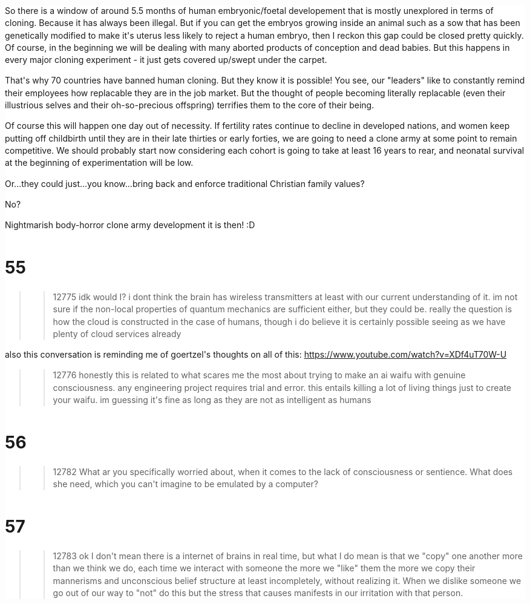 So there is a window of around 5.5 months of human embryonic/foetal developement that is mostly unexplored in terms of cloning. Because it has always been illegal. But if you can get the embryos growing inside an animal such as a sow that has been genetically modified to make it's uterus less likely to reject a human embryo, then I reckon this gap could be closed pretty quickly. Of course, in the beginning we will be dealing with many aborted products of conception and dead babies. But this happens in every major cloning experiment - it just gets covered up/swept under the carpet.

That's why 70 countries have banned human cloning. But they know it is possible! You see, our "leaders" like to constantly remind their employees how replacable they are in the job market. But the thought of people becoming literally replacable (even their illustrious selves and their oh-so-precious offspring) terrifies them to the core of their being.

Of course this will happen one day out of necessity. If fertility rates continue to decline in developed nations, and women keep putting off childbirth until they are in their late thirties or early forties, we are going to need a clone army at some point to remain competitive. We should probably start now considering each cohort is going to take at least 16 years to rear, and neonatal survival at the beginning of experimentation will be low. 

Or...they could just...you know...bring back and enforce traditional Christian family values? 

No?

Nightmarish body-horror clone army development it is then! :D

# 55
>>12775
>idk would I?
i dont think the brain has wireless transmitters at least with our current understanding of it. im not sure if the non-local properties of quantum mechanics are sufficient either, but they could be. really the question is how the cloud is constructed in the case of humans, though i do believe it is certainly possible seeing as we have plenty of cloud services already

also this conversation is reminding me of goertzel's thoughts on all of this:
https://www.youtube.com/watch?v=XDf4uT70W-U

>>12776
honestly this is related to what scares me the most about trying to make an ai waifu with genuine consciousness. any engineering project requires trial and error. this entails killing a lot of living things just to create your waifu. im guessing it's fine as long as they are not as intelligent as humans

# 56
>>12782
What ar you specifically worried about, when it comes to the lack of consciousness or sentience. What does she need, which you can't imagine to be emulated by a computer?

# 57
>>12783
ok I don't mean there is a internet of brains in real time, but what I do mean is that we "copy" one another more than we think we do, each time we interact with someone the more we "like" them the more we copy their mannerisms and unconscious belief structure at least incompletely, without realizing it. When we dislike someone we go out of our way to "not" do this but the stress that causes manifests in our irritation with that person. 
